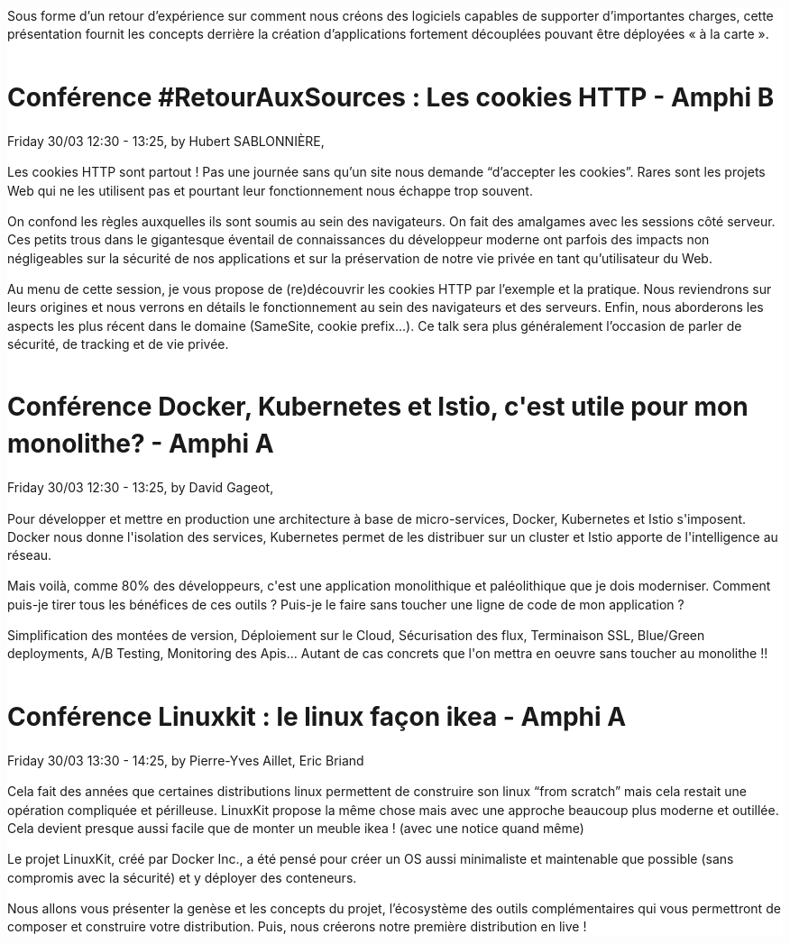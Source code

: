 Sous forme d’un retour d’expérience sur comment nous créons des logiciels capables de supporter d’importantes charges, cette présentation fournit les concepts derrière la création d’applications fortement découplées pouvant être déployées « à la carte ».

# Conférence #RetourAuxSources : Les cookies HTTP - Amphi B
Friday 30/03 12:30 - 13:25, by Hubert SABLONNIÈRE,

Les cookies HTTP sont partout ! Pas une journée sans qu’un site nous demande “d’accepter les cookies”. Rares sont les projets Web qui ne les utilisent pas et pourtant leur fonctionnement nous échappe trop souvent.

On confond les règles auxquelles ils sont soumis au sein des navigateurs. On fait des amalgames avec les sessions côté serveur. Ces petits trous dans le gigantesque éventail de connaissances du développeur moderne ont parfois des impacts non négligeables sur la sécurité de nos applications et sur la préservation de notre vie privée en tant qu’utilisateur du Web.

Au menu de cette session, je vous propose de (re)découvrir les cookies HTTP par l’exemple et la pratique. Nous reviendrons sur leurs origines et nous verrons en détails le fonctionnement au sein des navigateurs et des serveurs. Enfin, nous aborderons les aspects les plus récent dans le domaine (SameSite, cookie prefix...). Ce talk sera plus généralement l’occasion de parler de sécurité, de tracking et de vie privée.

# Conférence Docker, Kubernetes et Istio, c'est utile pour mon monolithe? - Amphi A
Friday 30/03 12:30 - 13:25, by David Gageot,

Pour développer et mettre en production une architecture à base de micro-services, Docker, Kubernetes et Istio s'imposent. Docker nous donne l'isolation des services, Kubernetes permet de les distribuer sur un cluster et Istio apporte de l'intelligence au réseau.

Mais voilà, comme 80% des développeurs, c'est une application monolithique et paléolithique que je dois moderniser. Comment puis-je tirer tous les bénéfices de ces outils ? Puis-je le faire sans toucher une ligne de code de mon application ?

Simplification des montées de version, Déploiement sur le Cloud, Sécurisation des flux, Terminaison SSL, Blue/Green deployments, A/B Testing, Monitoring des Apis... Autant de cas concrets que l'on mettra en oeuvre sans toucher au monolithe !!

# Conférence Linuxkit : le linux façon ikea - Amphi A
Friday 30/03 13:30 - 14:25, by Pierre-Yves Aillet, Eric Briand

Cela fait des années que certaines distributions linux permettent de construire son linux “from scratch” mais cela restait une opération compliquée et périlleuse. LinuxKit propose la même chose mais avec une approche beaucoup plus moderne et outillée. Cela devient presque aussi facile que de monter un meuble ikea ! (avec une notice quand même)

Le projet LinuxKit, créé par Docker Inc., a été pensé pour créer un OS aussi minimaliste et maintenable que possible (sans compromis avec la sécurité) et y déployer des conteneurs.

Nous allons vous présenter la genèse et les concepts du projet, l’écosystème des outils complémentaires qui vous permettront de composer et construire votre distribution. Puis, nous créerons notre première distribution en live !
